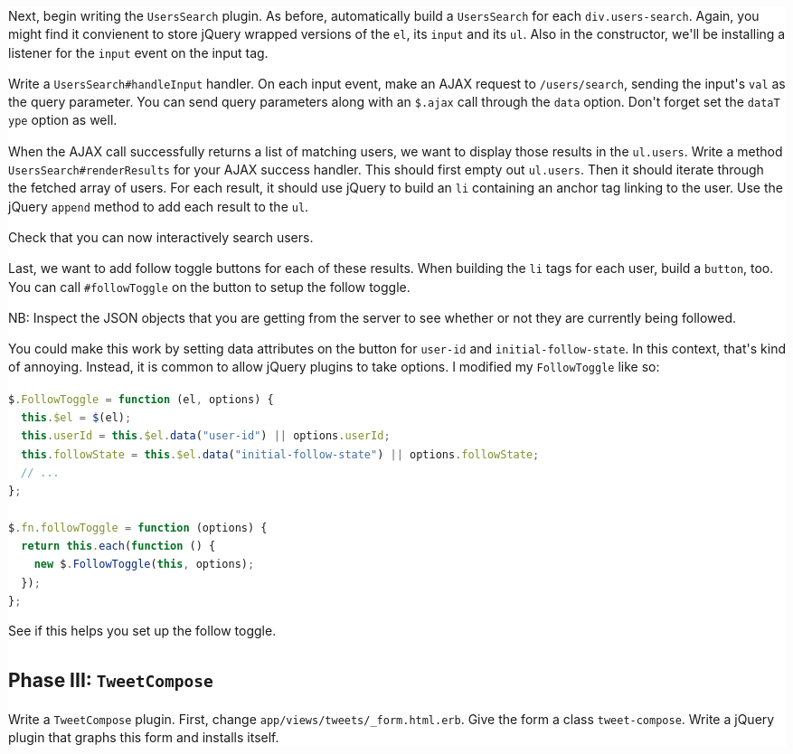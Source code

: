 Next, begin writing the `UsersSearch` plugin. As before, automatically
build a `UsersSearch` for each `div.users-search`. Again, you might
find it convienent to store jQuery wrapped versions of the `el`, its
`input` and its `ul`. Also in the constructor, we'll be installing a
listener for the `input` event on the input tag.

Write a `UsersSearch#handleInput` handler. On each input event, make
an AJAX request to `/users/search`, sending the input's `val` as the
query parameter. You can send query parameters along with an `$.ajax`
call through the `data` option. Don't forget set the `dataType` option
as well.

When the AJAX call successfully returns a list of matching users, we
want to display those results in the `ul.users`. Write a method
`UsersSearch#renderResults` for your AJAX success handler. This should
first empty out `ul.users`. Then it should iterate through the fetched
array of users. For each result, it should use jQuery to build an `li`
containing an anchor tag linking to the user. Use the jQuery `append`
method to add each result to the `ul`.

Check that you can now interactively search users.

Last, we want to add follow toggle buttons for each of these results.
When building the `li` tags for each user, build a `button`, too. You
can call `#followToggle` on the button to setup the follow toggle.

NB: Inspect the JSON objects that you are getting from the server
to see whether or not they are currently being followed.

You could make this work by setting data attributes on the button for
`user-id` and `initial-follow-state`. In this context, that's kind of
annoying. Instead, it is common to allow jQuery plugins to take
options. I modified my `FollowToggle` like so:

```js
$.FollowToggle = function (el, options) {
  this.$el = $(el);
  this.userId = this.$el.data("user-id") || options.userId;
  this.followState = this.$el.data("initial-follow-state") || options.followState;
  // ...
};

$.fn.followToggle = function (options) {
  return this.each(function () {
    new $.FollowToggle(this, options);
  });
};
```

See if this helps you set up the follow toggle.

## Phase III: `TweetCompose`

Write a `TweetCompose` plugin. First, change
`app/views/tweets/_form.html.erb`. Give the form a class
`tweet-compose`. Write a jQuery plugin that graphs this form and
installs itself.
